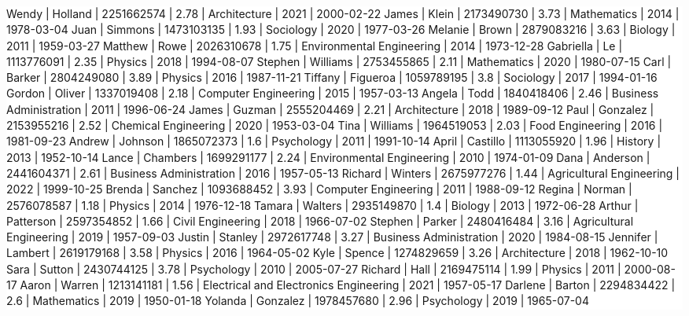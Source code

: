 Wendy        |  Holland      |  2251662574  |  2.78  |  Architecture                            |  2021             |  2000-02-22
James        |  Klein        |  2173490730  |  3.73  |  Mathematics                             |  2014             |  1978-03-04
Juan         |  Simmons      |  1473103135  |  1.93  |  Sociology                               |  2020             |  1977-03-26
Melanie      |  Brown        |  2879083216  |  3.63  |  Biology                                 |  2011             |  1959-03-27
Matthew      |  Rowe         |  2026310678  |  1.75  |  Environmental Engineering               |  2014             |  1973-12-28
Gabriella    |  Le           |  1113776091  |  2.35  |  Physics                                 |  2018             |  1994-08-07
Stephen      |  Williams     |  2753455865  |  2.11  |  Mathematics                             |  2020             |  1980-07-15
Carl         |  Barker       |  2804249080  |  3.89  |  Physics                                 |  2016             |  1987-11-21
Tiffany      |  Figueroa     |  1059789195  |  3.8   |  Sociology                               |  2017             |  1994-01-16
Gordon       |  Oliver       |  1337019408  |  2.18  |  Computer Engineering                    |  2015             |  1957-03-13
Angela       |  Todd         |  1840418406  |  2.46  |  Business Administration                 |  2011             |  1996-06-24
James        |  Guzman       |  2555204469  |  2.21  |  Architecture                            |  2018             |  1989-09-12
Paul         |  Gonzalez     |  2153955216  |  2.52  |  Chemical Engineering                    |  2020             |  1953-03-04
Tina         |  Williams     |  1964519053  |  2.03  |  Food Engineering                        |  2016             |  1981-09-23
Andrew       |  Johnson      |  1865072373  |  1.6   |  Psychology                              |  2011             |  1991-10-14
April        |  Castillo     |  1113055920  |  1.96  |  History                                 |  2013             |  1952-10-14
Lance        |  Chambers     |  1699291177  |  2.24  |  Environmental Engineering               |  2010             |  1974-01-09
Dana         |  Anderson     |  2441604371  |  2.61  |  Business Administration                 |  2016             |  1957-05-13
Richard      |  Winters      |  2675977276  |  1.44  |  Agricultural Engineering                |  2022             |  1999-10-25
Brenda       |  Sanchez      |  1093688452  |  3.93  |  Computer Engineering                    |  2011             |  1988-09-12
Regina       |  Norman       |  2576078587  |  1.18  |  Physics                                 |  2014             |  1976-12-18
Tamara       |  Walters      |  2935149870  |  1.4   |  Biology                                 |  2013             |  1972-06-28
Arthur       |  Patterson    |  2597354852  |  1.66  |  Civil Engineering                       |  2018             |  1966-07-02
Stephen      |  Parker       |  2480416484  |  3.16  |  Agricultural Engineering                |  2019             |  1957-09-03
Justin       |  Stanley      |  2972617748  |  3.27  |  Business Administration                 |  2020             |  1984-08-15
Jennifer     |  Lambert      |  2619179168  |  3.58  |  Physics                                 |  2016             |  1964-05-02
Kyle         |  Spence       |  1274829659  |  3.26  |  Architecture                            |  2018             |  1962-10-10
Sara         |  Sutton       |  2430744125  |  3.78  |  Psychology                              |  2010             |  2005-07-27
Richard      |  Hall         |  2169475114  |  1.99  |  Physics                                 |  2011             |  2000-08-17
Aaron        |  Warren       |  1213141181  |  1.56  |  Electrical and Electronics Engineering  |  2021             |  1957-05-17
Darlene      |  Barton       |  2294834422  |  2.6   |  Mathematics                             |  2019             |  1950-01-18
Yolanda      |  Gonzalez     |  1978457680  |  2.96  |  Psychology                              |  2019             |  1965-07-04